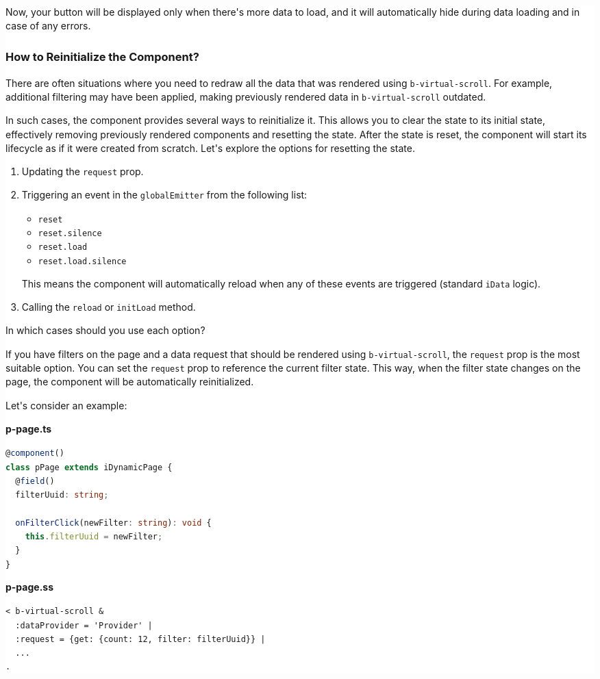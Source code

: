 Now, your button will be displayed only when there's more data to load, and it will automatically hide during data loading and in case of any errors.

### How to Reinitialize the Component?

There are often situations where you need to redraw all the data that was rendered using `b-virtual-scroll`. For example, additional filtering may have been applied, making previously rendered data in `b-virtual-scroll` outdated.

In such cases, the component provides several ways to reinitialize it. This allows you to clear the state to its initial state, effectively removing previously rendered components and resetting the state. After the state is reset, the component will start its lifecycle as if it were created from scratch. Let's explore the options for resetting the state.

1. Updating the `request` prop.

2. Triggering an event in the `globalEmitter` from the following list:
   - `reset`
   - `reset.silence`
   - `reset.load`
   - `reset.load.silence`

   This means the component will automatically reload when any of these events are triggered (standard `iData` logic).

3. Calling the `reload` or `initLoad` method.

In which cases should you use each option?

If you have filters on the page and a data request that should be rendered using `b-virtual-scroll`, the `request` prop is the most suitable option. You can set the `request` prop to reference the current filter state. This way, when the filter state changes on the page, the component will be automatically reinitialized.

Let's consider an example:

**p-page.ts**

```typescript
@component()
class pPage extends iDynamicPage {
  @field()
  filterUuid: string;

  onFilterClick(newFilter: string): void {
    this.filterUuid = newFilter;
  }
}
```

**p-page.ss**

```snakeskin
< b-virtual-scroll &
  :dataProvider = 'Provider' |
  :request = {get: {count: 12, filter: filterUuid}} |
  ...
.
```
